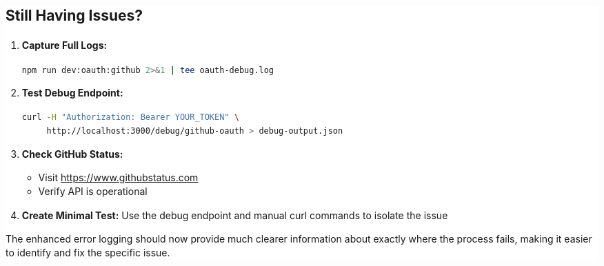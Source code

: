 ## Still Having Issues?

1. **Capture Full Logs:**
   ```bash
   npm run dev:oauth:github 2>&1 | tee oauth-debug.log
   ```

2. **Test Debug Endpoint:**
   ```bash
   curl -H "Authorization: Bearer YOUR_TOKEN" \
        http://localhost:3000/debug/github-oauth > debug-output.json
   ```

3. **Check GitHub Status:**
   - Visit https://www.githubstatus.com
   - Verify API is operational

4. **Create Minimal Test:**
   Use the debug endpoint and manual curl commands to isolate the issue

The enhanced error logging should now provide much clearer information about exactly where the process fails, making it easier to identify and fix the specific issue.